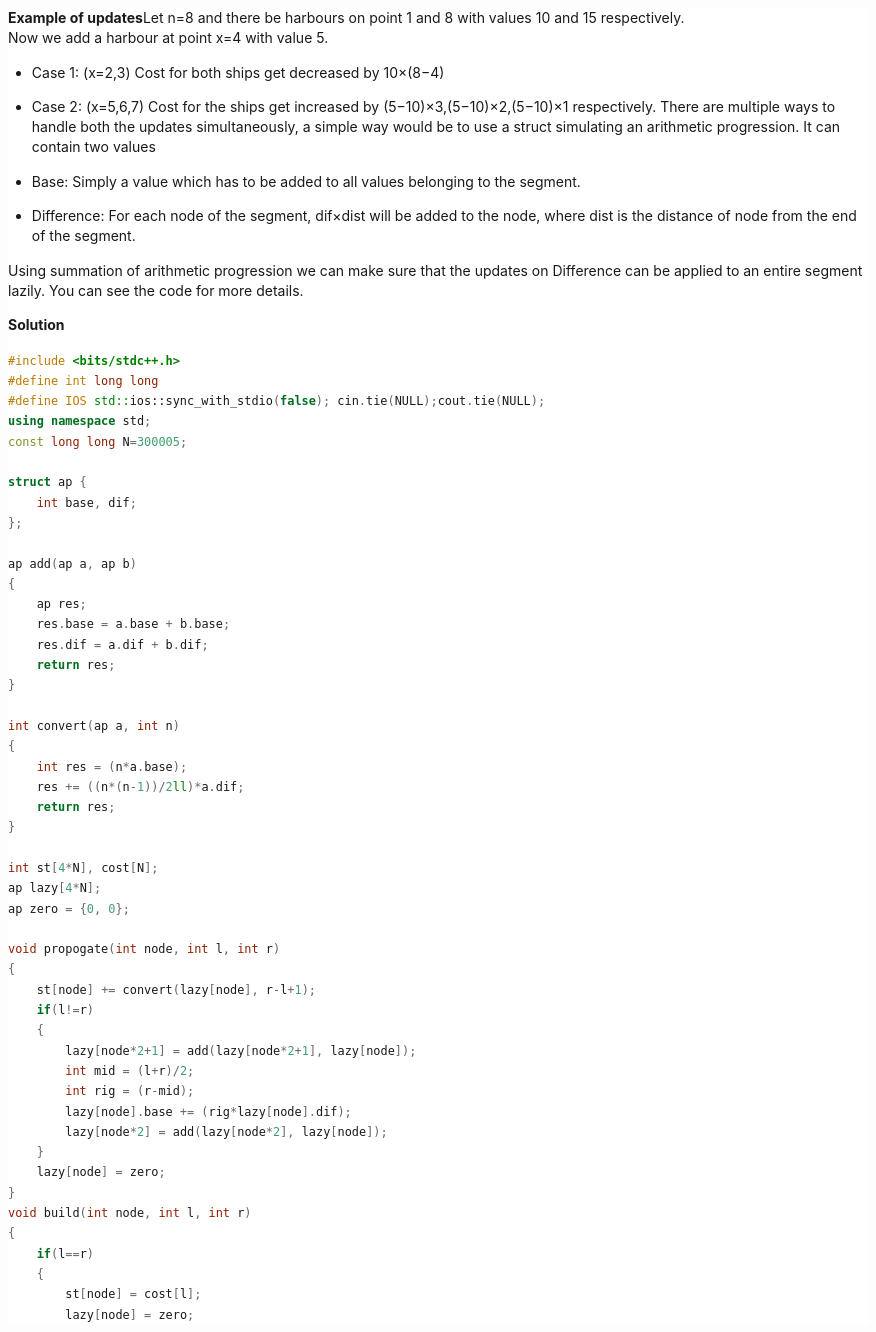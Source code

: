  **Example of updates**Let n=8 and there be harbours on point 1 and 8 with values 10 and 15 respectively.  
Now we add a harbour at point x=4 with value 5.

 * Case 1: (x=2,3) Cost for both ships get decreased by 10×(8−4)
* Case 2: (x=5,6,7) Cost for the ships get increased by (5−10)×3,(5−10)×2,(5−10)×1 respectively.
There are multiple ways to handle both the updates simultaneously, a simple way would be to use a struct simulating an arithmetic progression. It can contain two values 

 * Base: Simply a value which has to be added to all values belonging to the segment.
* Difference: For each node of the segment, dif×dist will be added to the node, where dist is the distance of node from the end of the segment.

Using summation of arithmetic progression we can make sure that the updates on Difference can be applied to an entire segment lazily. You can see the code for more details.

 **Solution**
```cpp
#include <bits/stdc++.h>                 
#define int long long    
#define IOS std::ios::sync_with_stdio(false); cin.tie(NULL);cout.tie(NULL);
using namespace std;
const long long N=300005;

struct ap {
    int base, dif;
};

ap add(ap a, ap b)
{
    ap res;
    res.base = a.base + b.base;
    res.dif = a.dif + b.dif;
    return res;
}

int convert(ap a, int n)
{
    int res = (n*a.base);
    res += ((n*(n-1))/2ll)*a.dif;
    return res;
}

int st[4*N], cost[N];
ap lazy[4*N];
ap zero = {0, 0};

void propogate(int node, int l, int r)
{
    st[node] += convert(lazy[node], r-l+1);
    if(l!=r)
    {
        lazy[node*2+1] = add(lazy[node*2+1], lazy[node]);
        int mid = (l+r)/2;
        int rig = (r-mid);
        lazy[node].base += (rig*lazy[node].dif);
        lazy[node*2] = add(lazy[node*2], lazy[node]);
    }
    lazy[node] = zero;
}
void build(int node, int l, int r)
{
    if(l==r)
    {
        st[node] = cost[l];
        lazy[node] = zero;
```